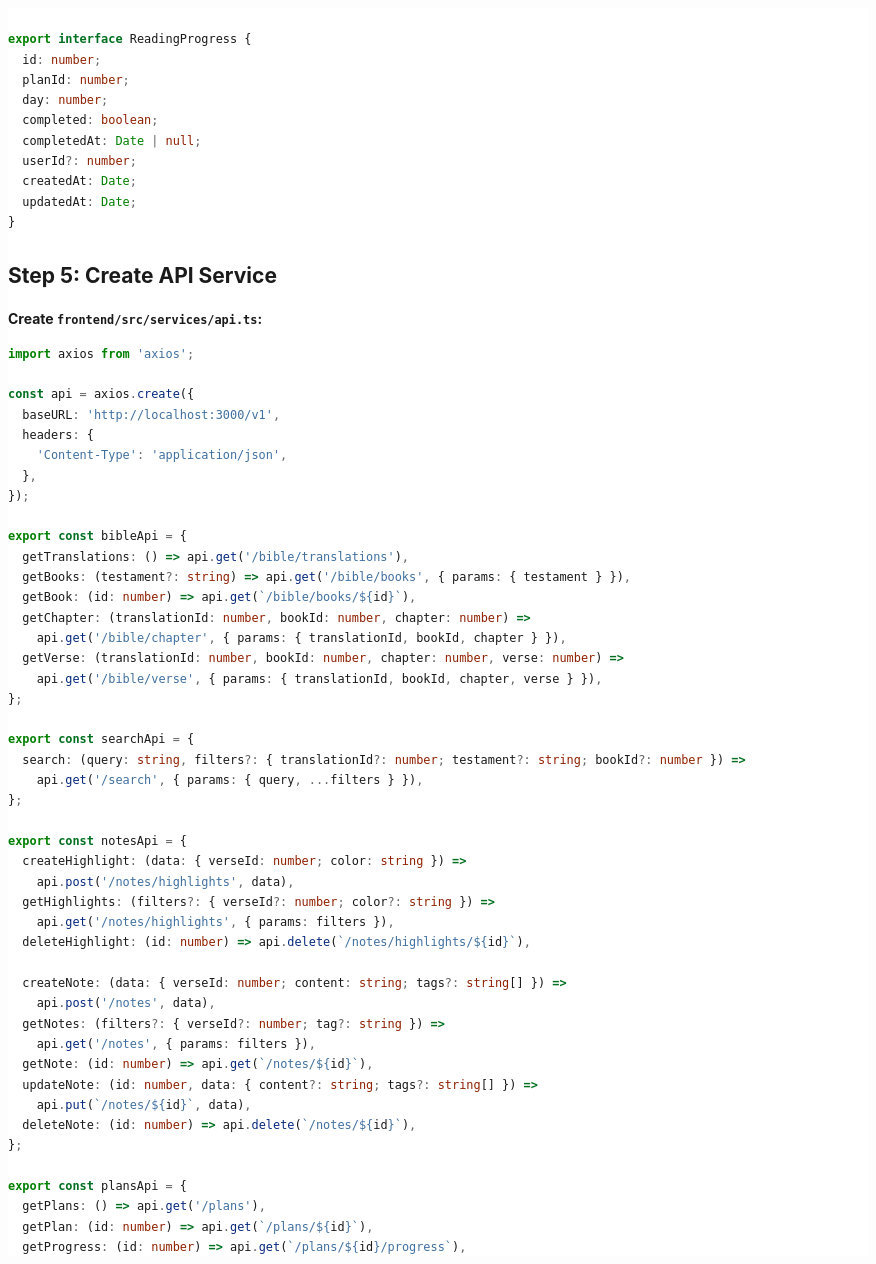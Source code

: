 ```typescript

export interface ReadingProgress {
  id: number;
  planId: number;
  day: number;
  completed: boolean;
  completedAt: Date | null;
  userId?: number;
  createdAt: Date;
  updatedAt: Date;
}
```

## Step 5: Create API Service

**Create `frontend/src/services/api.ts`:**
```typescript
import axios from 'axios';

const api = axios.create({
  baseURL: 'http://localhost:3000/v1',
  headers: {
    'Content-Type': 'application/json',
  },
});

export const bibleApi = {
  getTranslations: () => api.get('/bible/translations'),
  getBooks: (testament?: string) => api.get('/bible/books', { params: { testament } }),
  getBook: (id: number) => api.get(`/bible/books/${id}`),
  getChapter: (translationId: number, bookId: number, chapter: number) =>
    api.get('/bible/chapter', { params: { translationId, bookId, chapter } }),
  getVerse: (translationId: number, bookId: number, chapter: number, verse: number) =>
    api.get('/bible/verse', { params: { translationId, bookId, chapter, verse } }),
};

export const searchApi = {
  search: (query: string, filters?: { translationId?: number; testament?: string; bookId?: number }) =>
    api.get('/search', { params: { query, ...filters } }),
};

export const notesApi = {
  createHighlight: (data: { verseId: number; color: string }) =>
    api.post('/notes/highlights', data),
  getHighlights: (filters?: { verseId?: number; color?: string }) =>
    api.get('/notes/highlights', { params: filters }),
  deleteHighlight: (id: number) => api.delete(`/notes/highlights/${id}`),
  
  createNote: (data: { verseId: number; content: string; tags?: string[] }) =>
    api.post('/notes', data),
  getNotes: (filters?: { verseId?: number; tag?: string }) =>
    api.get('/notes', { params: filters }),
  getNote: (id: number) => api.get(`/notes/${id}`),
  updateNote: (id: number, data: { content?: string; tags?: string[] }) =>
    api.put(`/notes/${id}`, data),
  deleteNote: (id: number) => api.delete(`/notes/${id}`),
};

export const plansApi = {
  getPlans: () => api.get('/plans'),
  getPlan: (id: number) => api.get(`/plans/${id}`),
  getProgress: (id: number) => api.get(`/plans/${id}/progress`),
```